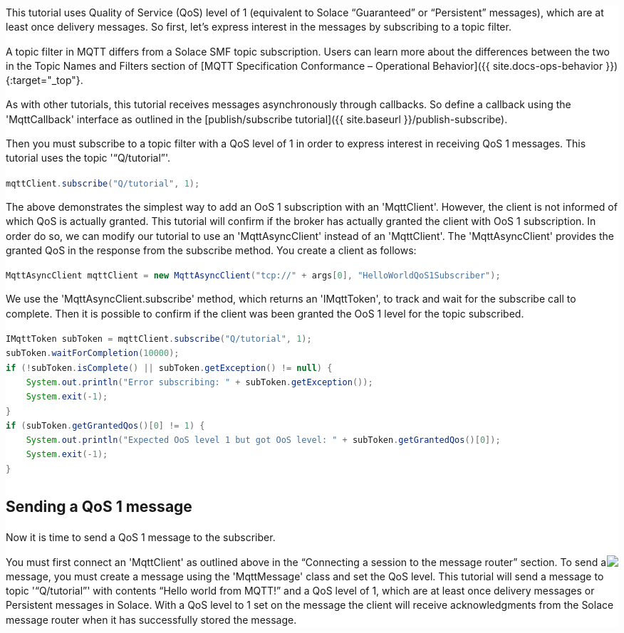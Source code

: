 This tutorial uses Quality of Service (QoS) level of 1 (equivalent to Solace “Guaranteed” or “Persistent” messages), which are at least once delivery messages. So first, let’s express interest in the messages by subscribing to a topic filter.

A topic filter in MQTT differs from a Solace SMF topic subscription. Users can learn more about the differences between the two in the Topic Names and Filters section of [MQTT Specification Conformance – Operational Behavior]({{ site.docs-ops-behavior }}){:target="_top"}.

As with other tutorials, this tutorial receives messages asynchronously through callbacks. So define a callback using the 'MqttCallback' interface as outlined in the [publish/subscribe tutorial]({{ site.baseurl }}/publish-subscribe).

Then you must subscribe to a topic filter with a QoS level of 1 in order to express interest in receiving QoS 1 messages. This tutorial uses the topic '“Q/tutorial”'.

~~~java
mqttClient.subscribe("Q/tutorial", 1);
~~~

The above demonstrates the simplest way to add an OoS 1 subscription with an 'MqttClient'. However, the client is not informed of which QoS is actually granted. This tutorial will confirm if the broker has actually granted the client with OoS 1 subscription. In order do so, we can modify our tutorial to use an 'MqttAsyncClient' instead of an 'MqttClient'. The 'MqttAsyncClient' provides the granted QoS in the response from the subscribe method. You create a client as follows:

~~~java
MqttAsyncClient mqttClient = new MqttAsyncClient("tcp://" + args[0], "HelloWorldQoS1Subscriber");
~~~

We use the 'MqttAsyncClient.subscribe' method, which returns an 'IMqttToken', to track and wait for the subscribe call to complete. Then it is possible to confirm if the client was been granted the OoS 1 level for the topic subscribed.

~~~java
IMqttToken subToken = mqttClient.subscribe("Q/tutorial", 1);
subToken.waitForCompletion(10000);
if (!subToken.isComplete() || subToken.getException() != null) {
    System.out.println("Error subscribing: " + subToken.getException());
    System.exit(-1);
}
if (subToken.getGrantedQos()[0] != 1) {
    System.out.println("Expected OoS level 1 but got OoS level: " + subToken.getGrantedQos()[0]);
    System.exit(-1);
}
~~~

## Sending a QoS 1 message

Now it is time to send a QoS 1 message to the subscriber.

<div style="float: right">
  <img src="{{ site.baseurl }}/images/sending-message-to-queue-300x160.png"/>
</div>

You must first connect an 'MqttClient' as outlined above in the “Connecting a session to the message router” section. To send a message, you must create a message using the 'MqttMessage' class and set the QoS level. This tutorial will send a message to topic '“Q/tutorial”' with contents “Hello world from MQTT!” and a QoS level of 1, which are at least once delivery messages or Persistent messages in Solace. With a QoS level to 1 set on the message the client will receive acknowledgments from the Solace message router when it has successfully stored the message.
